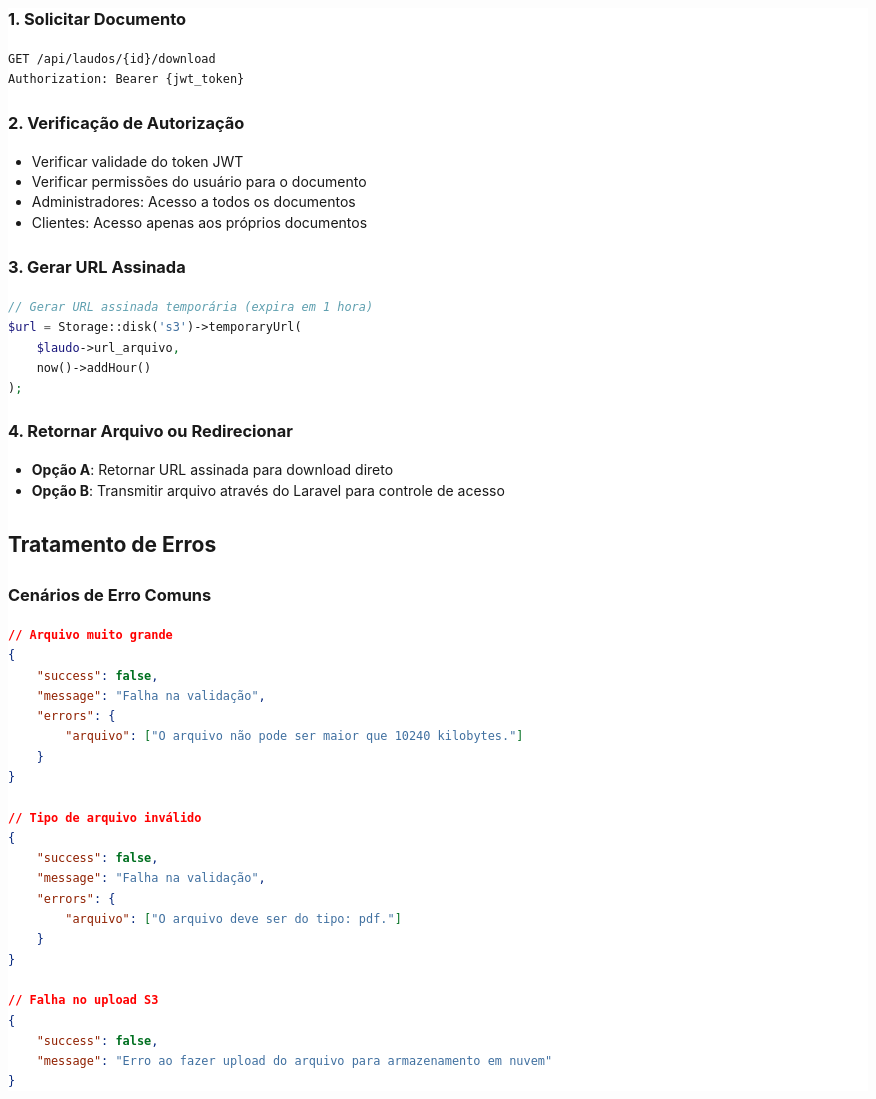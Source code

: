 ### 1. Solicitar Documento
```http
GET /api/laudos/{id}/download
Authorization: Bearer {jwt_token}
```

### 2. Verificação de Autorização
- Verificar validade do token JWT
- Verificar permissões do usuário para o documento
- Administradores: Acesso a todos os documentos
- Clientes: Acesso apenas aos próprios documentos

### 3. Gerar URL Assinada
```php
// Gerar URL assinada temporária (expira em 1 hora)
$url = Storage::disk('s3')->temporaryUrl(
    $laudo->url_arquivo,
    now()->addHour()
);
```

### 4. Retornar Arquivo ou Redirecionar
- **Opção A**: Retornar URL assinada para download direto
- **Opção B**: Transmitir arquivo através do Laravel para controle de acesso

## Tratamento de Erros

### Cenários de Erro Comuns
```json
// Arquivo muito grande
{
    "success": false,
    "message": "Falha na validação",
    "errors": {
        "arquivo": ["O arquivo não pode ser maior que 10240 kilobytes."]
    }
}

// Tipo de arquivo inválido
{
    "success": false,
    "message": "Falha na validação", 
    "errors": {
        "arquivo": ["O arquivo deve ser do tipo: pdf."]
    }
}

// Falha no upload S3
{
    "success": false,
    "message": "Erro ao fazer upload do arquivo para armazenamento em nuvem"
}
```

